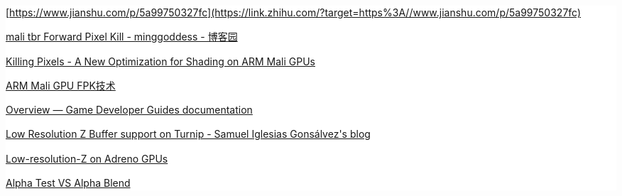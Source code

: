 [https://www.jianshu.com/p/5a99750327fc](https://link.zhihu.com/?target=https%3A//www.jianshu.com/p/5a99750327fc)

[mali tbr Forward Pixel Kill - minggoddess - 博客园](https://link.zhihu.com/?target=https%3A//www.cnblogs.com/minggoddess/p/11282025.html)

[Killing Pixels - A New Optimization for Shading on ARM Mali GPUs](https://link.zhihu.com/?target=https%3A//community.arm.com/arm-community-blogs/b/graphics-gaming-and-vr-blog/posts/killing-pixels---a-new-optimization-for-shading-on-arm-mali-gpus)

[ARM Mali GPU FPK技术](https://zhuanlan.zhihu.com/p/464337040)

[Overview — Game Developer Guides documentation](https://link.zhihu.com/?target=https%3A//developer.qualcomm.com/sites/default/files/docs/adreno-gpu/snapdragon-game-toolkit/gdg/gpu/overview.html%23lrz)

[Low Resolution Z Buffer support on Turnip - Samuel Iglesias Gonsálvez's blog](https://link.zhihu.com/?target=https%3A//blogs.igalia.com/siglesias/2021/04/19/low-resolution-z-buffer-support-on-turnip/)

[Low-resolution-Z on Adreno GPUs](https://link.zhihu.com/?target=https%3A//blogs.igalia.com/dpiliaiev/adreno-lrz/)

[Alpha Test VS Alpha Blend](https://link.zhihu.com/?target=https%3A//forums.imgtec.com/t/alpha-test-vs-alpha-blend/2291/7)